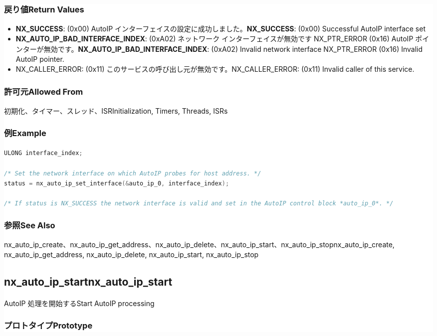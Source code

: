 ### <a name="return-values"></a><span data-ttu-id="2e92f-181">戻り値</span><span class="sxs-lookup"><span data-stu-id="2e92f-181">Return Values</span></span>

- <span data-ttu-id="2e92f-182">**NX_SUCCESS**: (0x00) AutoIP インターフェイスの設定に成功しました。</span><span class="sxs-lookup"><span data-stu-id="2e92f-182">**NX_SUCCESS**: (0x00) Successful AutoIP interface set</span></span>
- <span data-ttu-id="2e92f-183">**NX_AUTO_IP_BAD_INTERFACE_INDEX**: (0xA02) ネットワーク インターフェイスが無効です NX_PTR_ERROR (0x16) AutoIP ポインターが無効です。</span><span class="sxs-lookup"><span data-stu-id="2e92f-183">**NX_AUTO_IP_BAD_INTERFACE_INDEX**: (0xA02) Invalid network interface NX_PTR_ERROR (0x16) Invalid AutoIP pointer.</span></span>
- <span data-ttu-id="2e92f-184">NX_CALLER_ERROR: (0x11) このサービスの呼び出し元が無効です。</span><span class="sxs-lookup"><span data-stu-id="2e92f-184">NX_CALLER_ERROR: (0x11) Invalid caller of this service.</span></span>

### <a name="allowed-from"></a><span data-ttu-id="2e92f-185">許可元</span><span class="sxs-lookup"><span data-stu-id="2e92f-185">Allowed From</span></span>

<span data-ttu-id="2e92f-186">初期化、タイマー、スレッド、ISR</span><span class="sxs-lookup"><span data-stu-id="2e92f-186">Initialization, Timers, Threads, ISRs</span></span>

### <a name="example"></a><span data-ttu-id="2e92f-187">例</span><span class="sxs-lookup"><span data-stu-id="2e92f-187">Example</span></span>

```c
ULONG interface_index;

/* Set the network interface on which AutoIP probes for host address. */
status = nx_auto_ip_set_interface(&auto_ip_0, interface_index);

/* If status is NX_SUCCESS the network interface is valid and set in the AutoIP control block *auto_ip_0*. */
```

### <a name="see-also"></a><span data-ttu-id="2e92f-188">参照</span><span class="sxs-lookup"><span data-stu-id="2e92f-188">See Also</span></span>

<span data-ttu-id="2e92f-189">nx_auto_ip_create、nx_auto_ip_get_address、nx_auto_ip_delete、nx_auto_ip_start、nx_auto_ip_stop</span><span class="sxs-lookup"><span data-stu-id="2e92f-189">nx_auto_ip_create, nx_auto_ip_get_address, nx_auto_ip_delete, nx_auto_ip_start, nx_auto_ip_stop</span></span>

## <a name="nx_auto_ip_start"></a><span data-ttu-id="2e92f-190">nx_auto_ip_start</span><span class="sxs-lookup"><span data-stu-id="2e92f-190">nx_auto_ip_start</span></span>

<span data-ttu-id="2e92f-191">AutoIP 処理を開始する</span><span class="sxs-lookup"><span data-stu-id="2e92f-191">Start AutoIP processing</span></span>

### <a name="prototype"></a><span data-ttu-id="2e92f-192">プロトタイプ</span><span class="sxs-lookup"><span data-stu-id="2e92f-192">Prototype</span></span>
